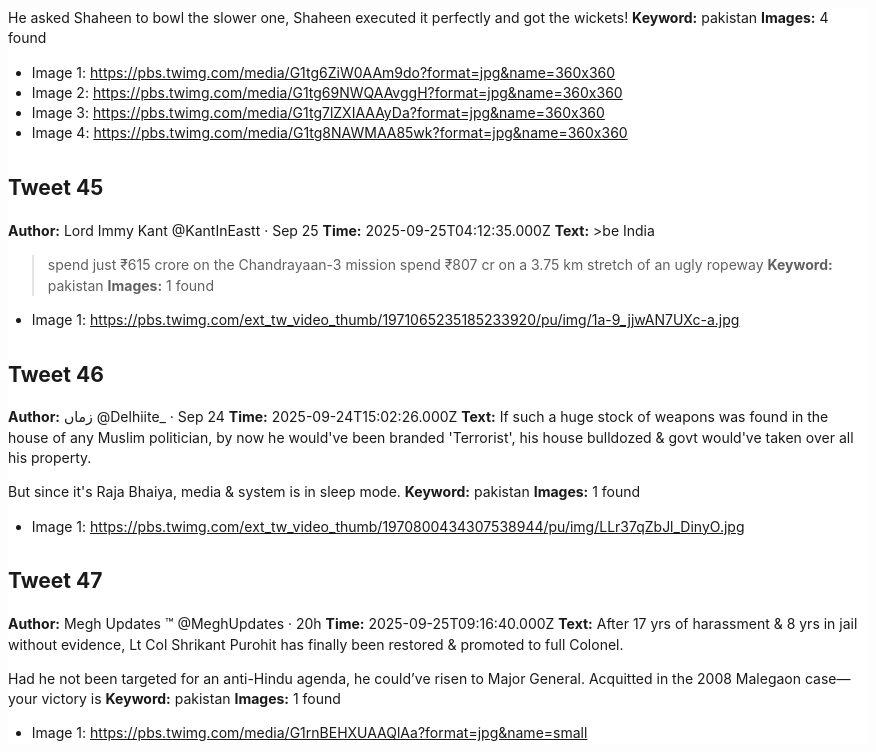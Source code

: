 He asked Shaheen to bowl the slower one, Shaheen executed it perfectly and got the wickets!
**Keyword:** pakistan
**Images:** 4 found
  - Image 1: https://pbs.twimg.com/media/G1tg6ZiW0AAm9do?format=jpg&name=360x360
  - Image 2: https://pbs.twimg.com/media/G1tg69NWQAAvggH?format=jpg&name=360x360
  - Image 3: https://pbs.twimg.com/media/G1tg7lZXIAAAyDa?format=jpg&name=360x360
  - Image 4: https://pbs.twimg.com/media/G1tg8NAWMAA85wk?format=jpg&name=360x360

## Tweet 45
**Author:** Lord Immy Kant
@KantInEastt
·
Sep 25
**Time:** 2025-09-25T04:12:35.000Z
**Text:** >be India
>spend just ₹615 crore on the Chandrayaan-3 mission
>spend ₹807 cr on a 3.75 km stretch of an ugly ropeway
**Keyword:** pakistan
**Images:** 1 found
  - Image 1: https://pbs.twimg.com/ext_tw_video_thumb/1971065235185233920/pu/img/1a-9_jjwAN7UXc-a.jpg

## Tweet 46
**Author:** زماں
@Delhiite_
·
Sep 24
**Time:** 2025-09-24T15:02:26.000Z
**Text:** If such a huge stock of weapons was found in the house of any Muslim politician, by now he would've been branded 'Terrorist', his house bulldozed & govt would've taken over all his property.

But since it's Raja Bhaiya, media & system is in sleep mode.
**Keyword:** pakistan
**Images:** 1 found
  - Image 1: https://pbs.twimg.com/ext_tw_video_thumb/1970800434307538944/pu/img/LLr37qZbJl_DinyO.jpg

## Tweet 47
**Author:** Megh Updates ™
@MeghUpdates
·
20h
**Time:** 2025-09-25T09:16:40.000Z
**Text:** After 17 yrs of harassment & 8 yrs in jail without evidence, Lt Col Shrikant Purohit has finally been restored & promoted to full Colonel.

Had he not been targeted for an anti-Hindu agenda, he could’ve risen to Major General. Acquitted in the 2008 Malegaon case—your victory is
**Keyword:** pakistan
**Images:** 1 found
  - Image 1: https://pbs.twimg.com/media/G1rnBEHXUAAQlAa?format=jpg&name=small
